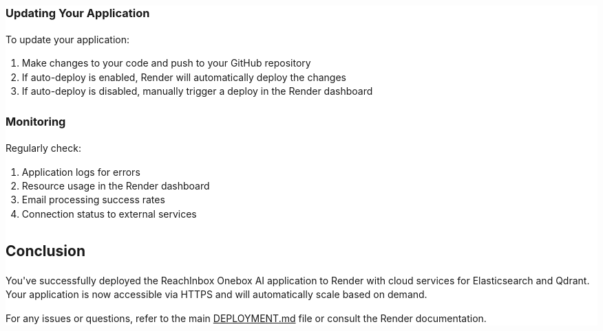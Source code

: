 ### Updating Your Application

To update your application:

1. Make changes to your code and push to your GitHub repository
2. If auto-deploy is enabled, Render will automatically deploy the changes
3. If auto-deploy is disabled, manually trigger a deploy in the Render dashboard

### Monitoring

Regularly check:

1. Application logs for errors
2. Resource usage in the Render dashboard
3. Email processing success rates
4. Connection status to external services

## Conclusion

You've successfully deployed the ReachInbox Onebox AI application to Render with cloud services for Elasticsearch and Qdrant. Your application is now accessible via HTTPS and will automatically scale based on demand.

For any issues or questions, refer to the main [DEPLOYMENT.md](file:///C:/Users/91939/Desktop/onebox/DEPLOYMENT.md) file or consult the Render documentation.